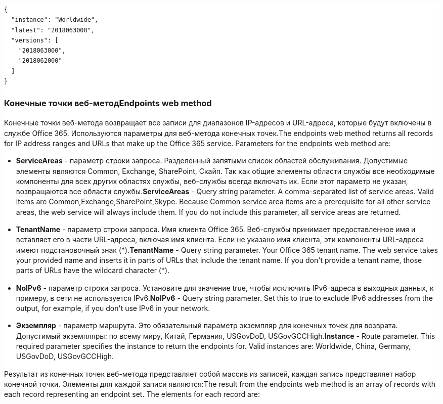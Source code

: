 ```
{
  "instance": "Worldwide",
  "latest": "2018063000",
  "versions": [
    "2018063000",
    "2018062000"
  ]
}
```

### <a name="endpoints-web-method"></a><span data-ttu-id="519b8-253">Конечные точки веб-метод</span><span class="sxs-lookup"><span data-stu-id="519b8-253">Endpoints web method</span></span>

<span data-ttu-id="519b8-p133">Конечные точки веб-метода возвращает все записи для диапазонов IP-адресов и URL-адреса, которые будут включены в службе Office 365. Используются параметры для веб-метода конечных точек.</span><span class="sxs-lookup"><span data-stu-id="519b8-p133">The endpoints web method returns all records for IP address ranges and URLs that make up the Office 365 service. Parameters for the endpoints web method are:</span></span>
  
- <span data-ttu-id="519b8-p134">**ServiceAreas** - параметр строки запроса. Разделенный запятыми список областей обслуживания. Допустимые элементы являются Common, Exchange, SharePoint, Скайп. Так как общие элементы области службы все необходимые компоненты для всех других областях службы, веб-службы всегда включать их. Если этот параметр не указан, возвращаются все области службы.</span><span class="sxs-lookup"><span data-stu-id="519b8-p134">**ServiceAreas** - Query string parameter. A comma-separated list of service areas. Valid items are Common,Exchange,SharePoint,Skype. Because Common service area items are a prerequisite for all other service areas, the web service will always include them. If you do not include this parameter, all service areas are returned.</span></span> 
    
- <span data-ttu-id="519b8-p135">**TenantName** - параметр строки запроса. Имя клиента Office 365. Веб-службы принимает предоставленное имя и вставляет его в части URL-адреса, включая имя клиента. Если не указано имя клиента, эти компоненты URL-адреса имеют подстановочный знак (\*).</span><span class="sxs-lookup"><span data-stu-id="519b8-p135">**TenantName** - Query string parameter. Your Office 365 tenant name. The web service takes your provided name and inserts it in parts of URLs that include the tenant name. If you don't provide a tenant name, those parts of URLs have the wildcard character (\*).</span></span> 
    
- <span data-ttu-id="519b8-p136">**NoIPv6** - параметр строки запроса. Установите для значение true, чтобы исключить IPv6-адреса в выходных данных, к примеру, в сети не используется IPv6.</span><span class="sxs-lookup"><span data-stu-id="519b8-p136">**NoIPv6** - Query string parameter. Set this to true to exclude IPv6 addresses from the output, for example, if you don't use IPv6 in your network.</span></span> 
    
- <span data-ttu-id="519b8-p137">**Экземпляр** - параметр маршрута. Это обязательный параметр экземпляр для конечных точек для возврата. Допустимый экземпляры: по всему миру, Китай, Германия, USGovDoD, USGovGCCHigh.</span><span class="sxs-lookup"><span data-stu-id="519b8-p137">**Instance** - Route parameter. This required parameter specifies the instance to return the endpoints for. Valid instances are: Worldwide, China, Germany, USGovDoD, USGovGCCHigh.</span></span> 
    
<span data-ttu-id="519b8-p138">Результат из конечных точек веб-метода представляет собой массив из записей, каждая запись представляет набор конечной точки. Элементы для каждой записи являются:</span><span class="sxs-lookup"><span data-stu-id="519b8-p138">The result from the endpoints web method is an array of records with each record representing an endpoint set. The elements for each record are:</span></span>
  